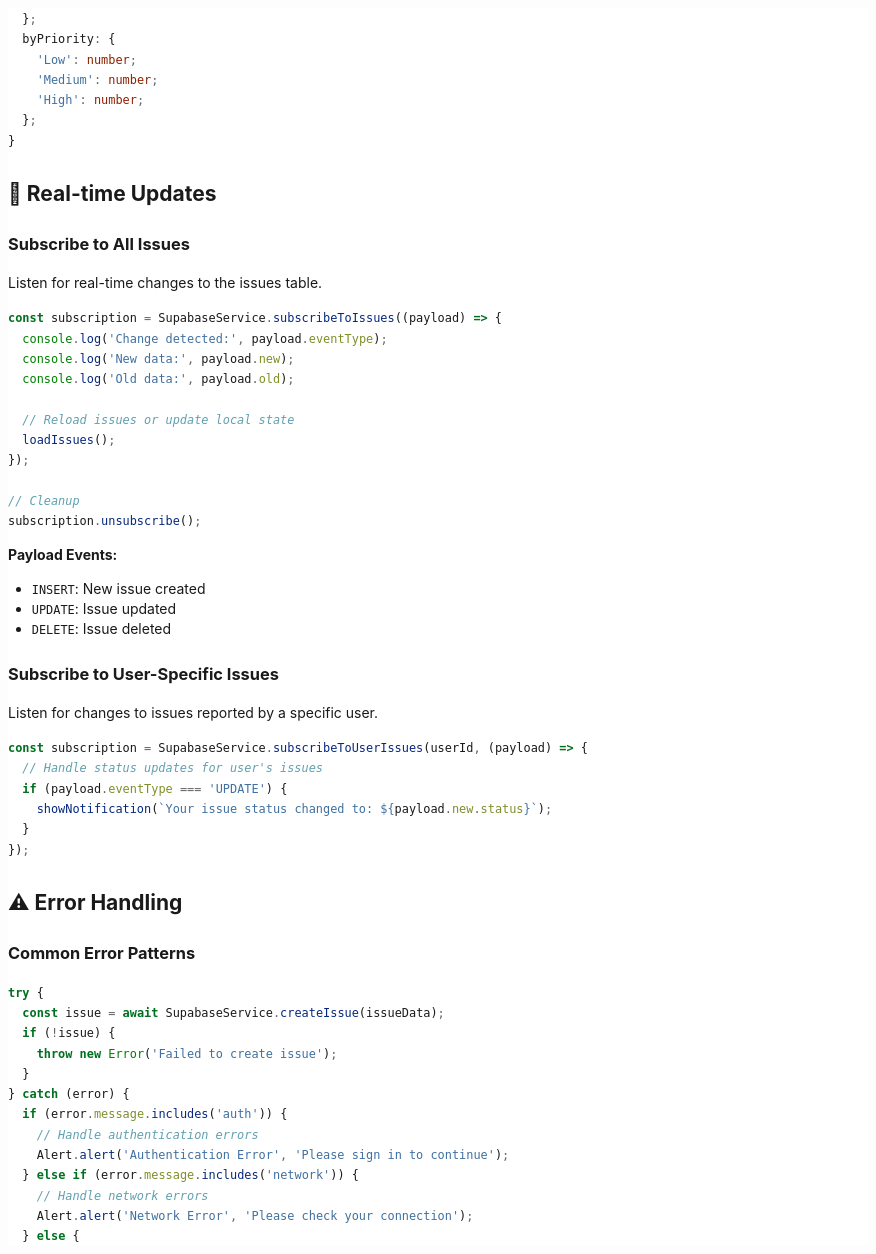 ```typescript
  };
  byPriority: {
    'Low': number;
    'Medium': number;
    'High': number;
  };
}
```

## 🔄 Real-time Updates

### Subscribe to All Issues

Listen for real-time changes to the issues table.

```typescript
const subscription = SupabaseService.subscribeToIssues((payload) => {
  console.log('Change detected:', payload.eventType);
  console.log('New data:', payload.new);
  console.log('Old data:', payload.old);
  
  // Reload issues or update local state
  loadIssues();
});

// Cleanup
subscription.unsubscribe();
```

**Payload Events:**
- `INSERT`: New issue created
- `UPDATE`: Issue updated
- `DELETE`: Issue deleted

### Subscribe to User-Specific Issues

Listen for changes to issues reported by a specific user.

```typescript
const subscription = SupabaseService.subscribeToUserIssues(userId, (payload) => {
  // Handle status updates for user's issues
  if (payload.eventType === 'UPDATE') {
    showNotification(`Your issue status changed to: ${payload.new.status}`);
  }
});
```

## ⚠️ Error Handling

### Common Error Patterns

```typescript
try {
  const issue = await SupabaseService.createIssue(issueData);
  if (!issue) {
    throw new Error('Failed to create issue');
  }
} catch (error) {
  if (error.message.includes('auth')) {
    // Handle authentication errors
    Alert.alert('Authentication Error', 'Please sign in to continue');
  } else if (error.message.includes('network')) {
    // Handle network errors
    Alert.alert('Network Error', 'Please check your connection');
  } else {
```